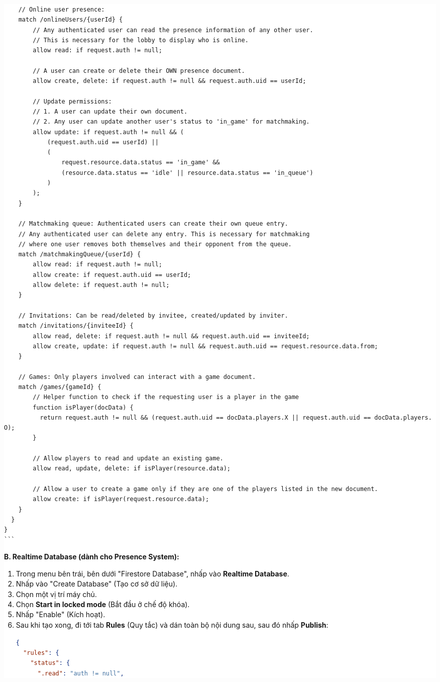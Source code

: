         // Online user presence:
        match /onlineUsers/{userId} {
            // Any authenticated user can read the presence information of any other user.
            // This is necessary for the lobby to display who is online.
            allow read: if request.auth != null;

            // A user can create or delete their OWN presence document.
            allow create, delete: if request.auth != null && request.auth.uid == userId;
            
            // Update permissions:
            // 1. A user can update their own document.
            // 2. Any user can update another user's status to 'in_game' for matchmaking.
            allow update: if request.auth != null && (
                (request.auth.uid == userId) ||
                (
                    request.resource.data.status == 'in_game' &&
                    (resource.data.status == 'idle' || resource.data.status == 'in_queue')
                )
            );
        }
        
        // Matchmaking queue: Authenticated users can create their own queue entry.
        // Any authenticated user can delete any entry. This is necessary for matchmaking
        // where one user removes both themselves and their opponent from the queue.
        match /matchmakingQueue/{userId} {
            allow read: if request.auth != null;
            allow create: if request.auth.uid == userId;
            allow delete: if request.auth != null;
        }

        // Invitations: Can be read/deleted by invitee, created/updated by inviter.
        match /invitations/{inviteeId} {
            allow read, delete: if request.auth != null && request.auth.uid == inviteeId;
            allow create, update: if request.auth != null && request.auth.uid == request.resource.data.from;
        }

        // Games: Only players involved can interact with a game document.
        match /games/{gameId} {
            // Helper function to check if the requesting user is a player in the game
            function isPlayer(docData) {
              return request.auth != null && (request.auth.uid == docData.players.X || request.auth.uid == docData.players.O);
            }

            // Allow players to read and update an existing game.
            allow read, update, delete: if isPlayer(resource.data);

            // Allow a user to create a game only if they are one of the players listed in the new document.
            allow create: if isPlayer(request.resource.data);
        }
      }
    }
    ```

**B. Realtime Database (dành cho Presence System):**
1.  Trong menu bên trái, bên dưới "Firestore Database", nhấp vào **Realtime Database**.
2.  Nhấp vào "Create Database" (Tạo cơ sở dữ liệu).
3.  Chọn một vị trí máy chủ.
4.  Chọn **Start in locked mode** (Bắt đầu ở chế độ khóa).
5.  Nhấp "Enable" (Kích hoạt).
6.  Sau khi tạo xong, đi tới tab **Rules** (Quy tắc) và dán toàn bộ nội dung sau, sau đó nhấp **Publish**:
    ```json
    {
      "rules": {
        "status": {
          ".read": "auth != null",